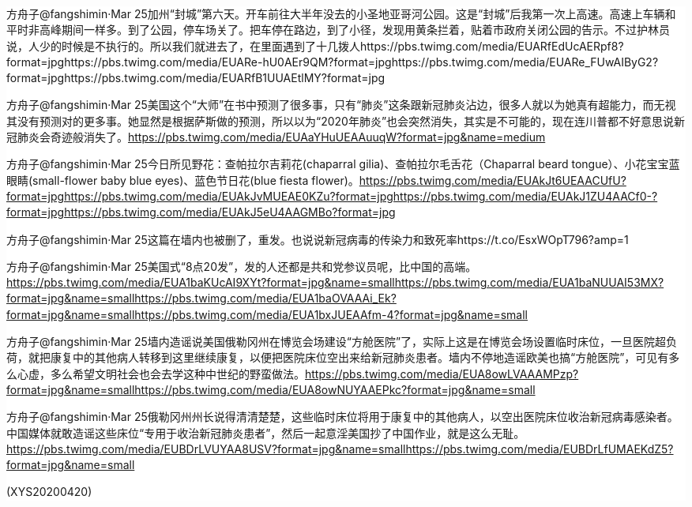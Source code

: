 方舟子@fangshimin·Mar 25加州“封城”第六天。开车前往大半年没去的小圣地亚哥河公园。这是“封城”后我第一次上高速。高速上车辆和平时非高峰期间一样多。到了公园，停车场关了。把车停在路边，到了小径，发现用黄条拦着，贴着市政府关闭公园的告示。不过护林员说，人少的时候是不执行的。所以我们就进去了，在里面遇到了十几拨人https://pbs.twimg.com/media/EUARfEdUcAERpf8?format=jpghttps://pbs.twimg.com/media/EUARe-hU0AEr9QM?format=jpghttps://pbs.twimg.com/media/EUARe_FUwAIByG2?format=jpghttps://pbs.twimg.com/media/EUARfB1UUAEtlMY?format=jpg

方舟子@fangshimin·Mar 25美国这个“大师”在书中预测了很多事，只有“肺炎”这条跟新冠肺炎沾边，很多人就以为她真有超能力，而无视其没有预测对的更多事。她显然是根据萨斯做的预测，所以以为“2020年肺炎”也会突然消失，其实是不可能的，现在连川普都不好意思说新冠肺炎会奇迹般消失了。https://pbs.twimg.com/media/EUAaYHuUEAAuuqW?format=jpg&name=medium

方舟子@fangshimin·Mar 25今日所见野花：查帕拉尔吉莉花(chaparral gilia)、查帕拉尔毛舌花（Chaparral beard tongue）、小花宝宝蓝眼睛(small-flower baby blue eyes)、蓝色节日花(blue fiesta flower)。https://pbs.twimg.com/media/EUAkJt6UEAACUfU?format=jpghttps://pbs.twimg.com/media/EUAkJvMUEAE0KZu?format=jpghttps://pbs.twimg.com/media/EUAkJ1ZU4AACf0-?format=jpghttps://pbs.twimg.com/media/EUAkJ5eU4AAGMBo?format=jpg

方舟子@fangshimin·Mar 25这篇在墙内也被删了，重发。也说说新冠病毒的传染力和致死率https://t.co/EsxWOpT796?amp=1

方舟子@fangshimin·Mar 25美国式“8点20发”，发的人还都是共和党参议员呢，比中国的高端。https://pbs.twimg.com/media/EUA1baKUcAI9XYt?format=jpg&name=smallhttps://pbs.twimg.com/media/EUA1baNUUAI53MX?format=jpg&name=smallhttps://pbs.twimg.com/media/EUA1baOVAAAi_Ek?format=jpg&name=smallhttps://pbs.twimg.com/media/EUA1bxJUEAAfm-4?format=jpg&name=small

方舟子@fangshimin·Mar 25墙内造谣说美国俄勒冈州在博览会场建设“方舱医院”了，实际上这是在博览会场设置临时床位，一旦医院超负荷，就把康复中的其他病人转移到这里继续康复，以便把医院床位空出来给新冠肺炎患者。墙内不停地造谣欧美也搞“方舱医院”，可见有多么心虚，多么希望文明社会也会去学这种中世纪的野蛮做法。https://pbs.twimg.com/media/EUA8owLVAAAMPzp?format=jpg&name=smallhttps://pbs.twimg.com/media/EUA8owNUYAAEPkc?format=jpg&name=small

方舟子@fangshimin·Mar 25俄勒冈州州长说得清清楚楚，这些临时床位将用于康复中的其他病人，以空出医院床位收治新冠病毒感染者。中国媒体就敢造谣这些床位“专用于收治新冠肺炎患者”，然后一起意淫美国抄了中国作业，就是这么无耻。https://pbs.twimg.com/media/EUBDrLVUYAA8USV?format=jpg&name=smallhttps://pbs.twimg.com/media/EUBDrLfUMAEKdZ5?format=jpg&name=small

(XYS20200420)

